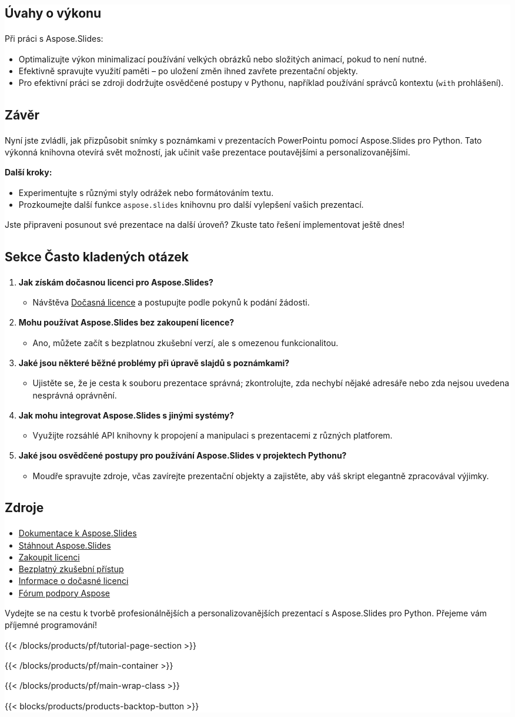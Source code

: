 ## Úvahy o výkonu

Při práci s Aspose.Slides:

- Optimalizujte výkon minimalizací používání velkých obrázků nebo složitých animací, pokud to není nutné.
- Efektivně spravujte využití paměti – po uložení změn ihned zavřete prezentační objekty.
- Pro efektivní práci se zdroji dodržujte osvědčené postupy v Pythonu, například používání správců kontextu (`with` prohlášení).

## Závěr

Nyní jste zvládli, jak přizpůsobit snímky s poznámkami v prezentacích PowerPointu pomocí Aspose.Slides pro Python. Tato výkonná knihovna otevírá svět možností, jak učinit vaše prezentace poutavějšími a personalizovanějšími.

**Další kroky:**
- Experimentujte s různými styly odrážek nebo formátováním textu.
- Prozkoumejte další funkce `aspose.slides` knihovnu pro další vylepšení vašich prezentací.

Jste připraveni posunout své prezentace na další úroveň? Zkuste tato řešení implementovat ještě dnes!

## Sekce Často kladených otázek

1. **Jak získám dočasnou licenci pro Aspose.Slides?**
   - Návštěva [Dočasná licence](https://purchase.aspose.com/temporary-license/) a postupujte podle pokynů k podání žádosti.
   
2. **Mohu používat Aspose.Slides bez zakoupení licence?**
   - Ano, můžete začít s bezplatnou zkušební verzí, ale s omezenou funkcionalitou.

3. **Jaké jsou některé běžné problémy při úpravě slajdů s poznámkami?**
   - Ujistěte se, že je cesta k souboru prezentace správná; zkontrolujte, zda nechybí nějaké adresáře nebo zda nejsou uvedena nesprávná oprávnění.

4. **Jak mohu integrovat Aspose.Slides s jinými systémy?**
   - Využijte rozsáhlé API knihovny k propojení a manipulaci s prezentacemi z různých platforem.
   
5. **Jaké jsou osvědčené postupy pro používání Aspose.Slides v projektech Pythonu?**
   - Moudře spravujte zdroje, včas zavírejte prezentační objekty a zajistěte, aby váš skript elegantně zpracovával výjimky.

## Zdroje

- [Dokumentace k Aspose.Slides](https://reference.aspose.com/slides/python-net/)
- [Stáhnout Aspose.Slides](https://releases.aspose.com/slides/python-net/)
- [Zakoupit licenci](https://purchase.aspose.com/buy)
- [Bezplatný zkušební přístup](https://releases.aspose.com/slides/python-net/)
- [Informace o dočasné licenci](https://purchase.aspose.com/temporary-license/)
- [Fórum podpory Aspose](https://forum.aspose.com/c/slides/11)

Vydejte se na cestu k tvorbě profesionálnějších a personalizovanějších prezentací s Aspose.Slides pro Python. Přejeme vám příjemné programování!

{{< /blocks/products/pf/tutorial-page-section >}}

{{< /blocks/products/pf/main-container >}}

{{< /blocks/products/pf/main-wrap-class >}}

{{< blocks/products/products-backtop-button >}}